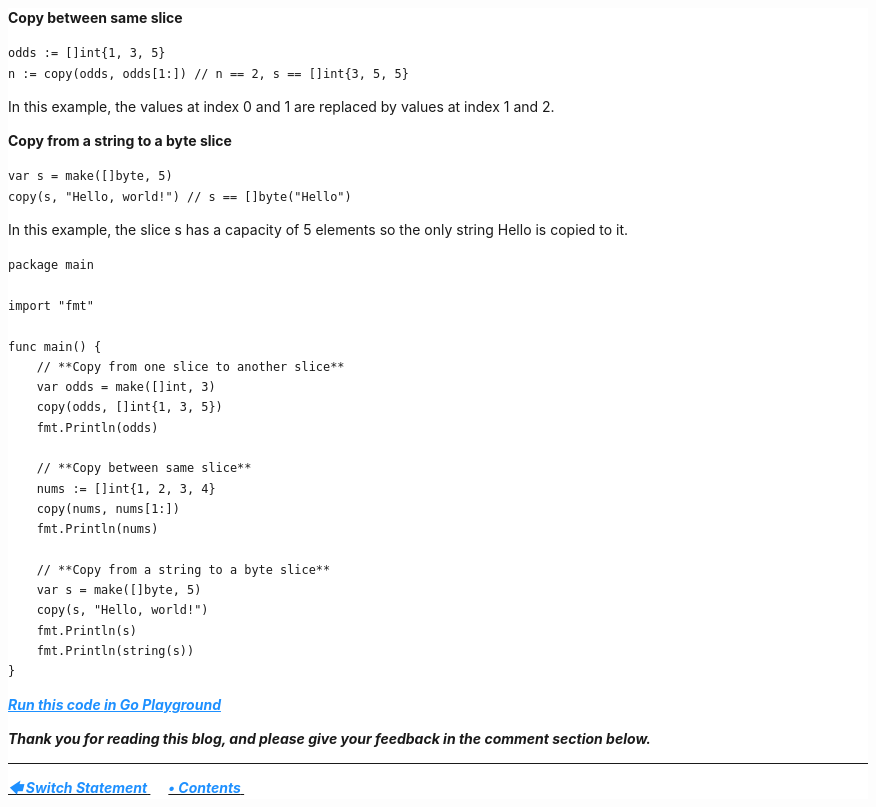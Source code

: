 **Copy between same slice**

```
odds := []int{1, 3, 5}
n := copy(odds, odds[1:]) // n == 2, s == []int{3, 5, 5}
```

In this example, the values at index 0 and 1 are replaced by values at index 1 and 2.

**Copy from a string to a byte slice**

```
var s = make([]byte, 5)
copy(s, "Hello, world!") // s == []byte("Hello")
```

In this example, the slice s has a capacity of 5 elements so the only string Hello is copied to it.

```
package main

import "fmt"

func main() {
	// **Copy from one slice to another slice**
	var odds = make([]int, 3)
	copy(odds, []int{1, 3, 5})
	fmt.Println(odds)

	// **Copy between same slice**
	nums := []int{1, 2, 3, 4}
	copy(nums, nums[1:])
	fmt.Println(nums)

	// **Copy from a string to a byte slice**
	var s = make([]byte, 5)
	copy(s, "Hello, world!")
	fmt.Println(s)
	fmt.Println(string(s))
}
```
***<a href="https://play.golang.org/p/0xzn5-ZlGgZ" style="color:DodgerBlue" target="_blank">Run this code in Go Playground</a>***

***Thank you for reading this blog, and please give your feedback in the comment section below.***
<hr>

<a href="/blog/golang/series/switch">
    <b style="color:DodgerBlue">
        <i>🡄 Switch Statement</i>
    </b>
</a>  &emsp;

<a href="/blog/golang/series/contents">
  <b style="color:DodgerBlue">
    <i>• Contents</i>
  </b>
</a>  &emsp;
